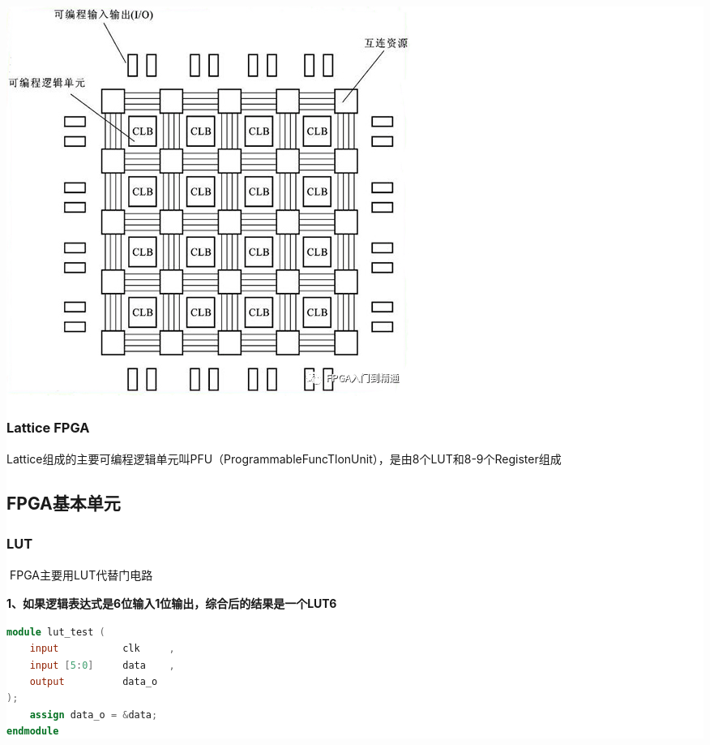 <img src = "fig2/Xilinx FPGA组成.png">

### Lattice FPGA

​	Lattice组成的主要可编程逻辑单元叫PFU（ProgrammableFuncTlonUnit），是由8个LUT和8-9个Register组成



## FPGA基本单元

### LUT

​	FPGA主要用LUT代替门电路

​	**1、如果逻辑表达式是6位输入1位输出，综合后的结果是一个LUT6**

```verilog
module lut_test (
	input 			clk		,
    input [5:0]		data	,
    output 			data_o
);
    assign data_o = &data;
endmodule
```
